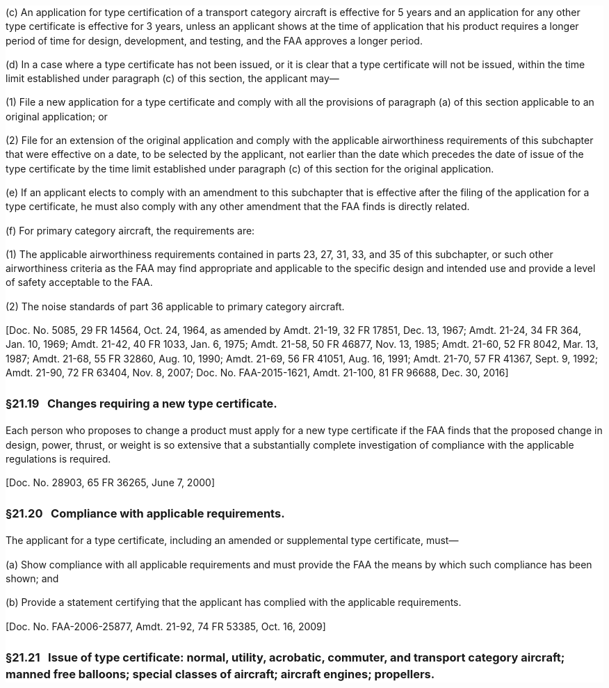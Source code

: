 \(c\) An application for type certification of a transport category aircraft is effective for 5 years and an application for any other type certificate is effective for 3 years, unless an applicant shows at the time of application that his product requires a longer period of time for design, development, and testing, and the FAA approves a longer period.

\(d\) In a case where a type certificate has not been issued, or it is clear that a type certificate will not be issued, within the time limit established under paragraph (c) of this section, the applicant may—

\(1\) File a new application for a type certificate and comply with all the provisions of paragraph (a) of this section applicable to an original application; or

\(2\) File for an extension of the original application and comply with the applicable airworthiness requirements of this subchapter that were effective on a date, to be selected by the applicant, not earlier than the date which precedes the date of issue of the type certificate by the time limit established under paragraph (c) of this section for the original application.

\(e\) If an applicant elects to comply with an amendment to this subchapter that is effective after the filing of the application for a type certificate, he must also comply with any other amendment that the FAA finds is directly related.

\(f\) For primary category aircraft, the requirements are:

\(1\) The applicable airworthiness requirements contained in parts 23, 27, 31, 33, and 35 of this subchapter, or such other airworthiness criteria as the FAA may find appropriate and applicable to the specific design and intended use and provide a level of safety acceptable to the FAA.

\(2\) The noise standards of part 36 applicable to primary category aircraft.

\[Doc. No. 5085, 29 FR 14564, Oct. 24, 1964, as amended by Amdt. 21-19, 32 FR 17851, Dec. 13, 1967; Amdt. 21-24, 34 FR 364, Jan. 10, 1969; Amdt. 21-42, 40 FR 1033, Jan. 6, 1975; Amdt. 21-58, 50 FR 46877, Nov. 13, 1985; Amdt. 21-60, 52 FR 8042, Mar. 13, 1987; Amdt. 21-68, 55 FR 32860, Aug. 10, 1990; Amdt. 21-69, 56 FR 41051, Aug. 16, 1991; Amdt. 21-70, 57 FR 41367, Sept. 9, 1992; Amdt. 21-90, 72 FR 63404, Nov. 8, 2007; Doc. No. FAA-2015-1621, Amdt. 21-100, 81 FR 96688, Dec. 30, 2016\]

### §21.19   Changes requiring a new type certificate.

Each person who proposes to change a product must apply for a new type certificate if the FAA finds that the proposed change in design, power, thrust, or weight is so extensive that a substantially complete investigation of compliance with the applicable regulations is required.

\[Doc. No. 28903, 65 FR 36265, June 7, 2000\]

### §21.20   Compliance with applicable requirements.

The applicant for a type certificate, including an amended or supplemental type certificate, must—

\(a\) Show compliance with all applicable requirements and must provide the FAA the means by which such compliance has been shown; and

\(b\) Provide a statement certifying that the applicant has complied with the applicable requirements.

\[Doc. No. FAA-2006-25877, Amdt. 21-92, 74 FR 53385, Oct. 16, 2009\]

### §21.21   Issue of type certificate: normal, utility, acrobatic, commuter, and transport category aircraft; manned free balloons; special classes of aircraft; aircraft engines; propellers.
